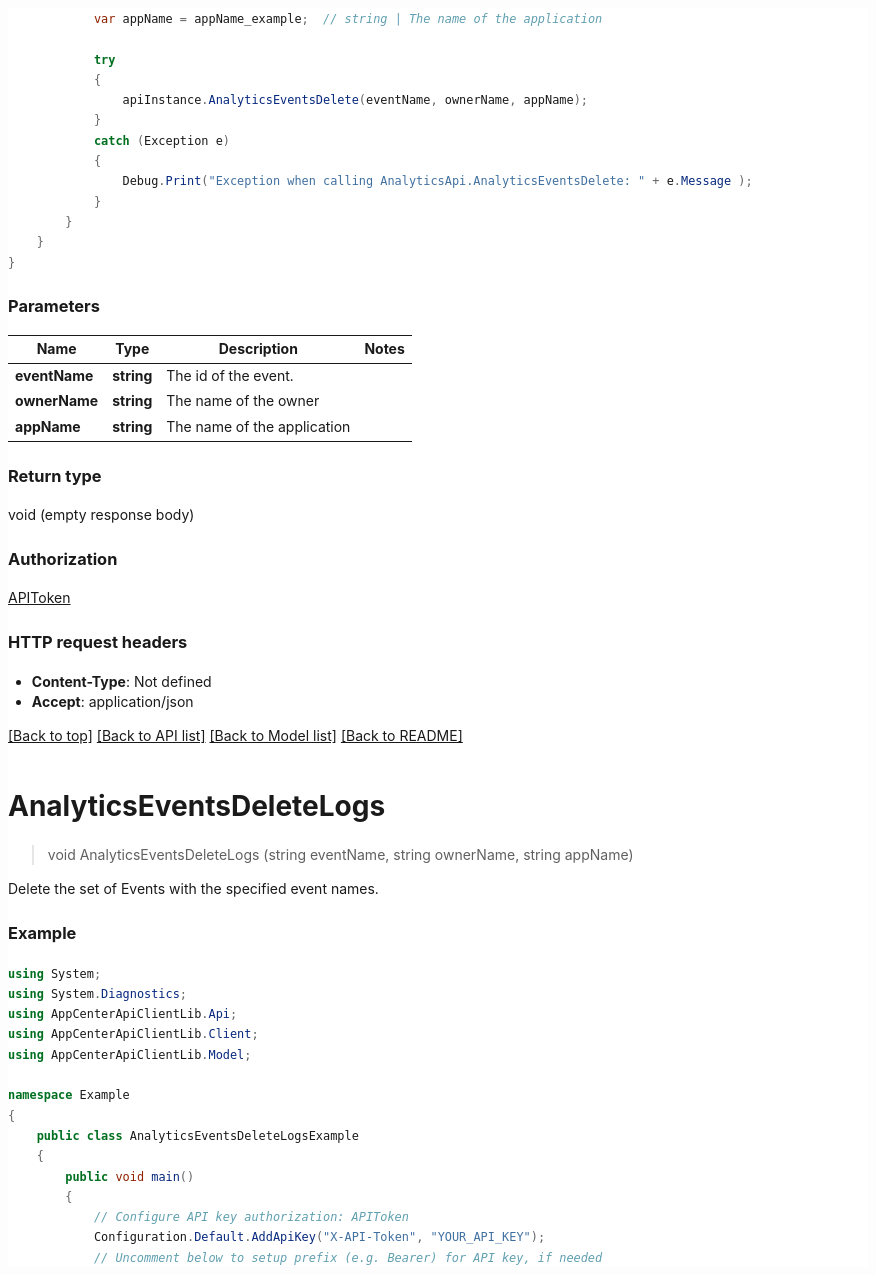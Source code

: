 ```csharp
            var appName = appName_example;  // string | The name of the application

            try
            {
                apiInstance.AnalyticsEventsDelete(eventName, ownerName, appName);
            }
            catch (Exception e)
            {
                Debug.Print("Exception when calling AnalyticsApi.AnalyticsEventsDelete: " + e.Message );
            }
        }
    }
}
```

### Parameters

Name | Type | Description  | Notes
------------- | ------------- | ------------- | -------------
 **eventName** | **string**| The id of the event. | 
 **ownerName** | **string**| The name of the owner | 
 **appName** | **string**| The name of the application | 

### Return type

void (empty response body)

### Authorization

[APIToken](../README.md#APIToken)

### HTTP request headers

 - **Content-Type**: Not defined
 - **Accept**: application/json

[[Back to top]](#) [[Back to API list]](../README.md#documentation-for-api-endpoints) [[Back to Model list]](../README.md#documentation-for-models) [[Back to README]](../README.md)
<a name="analyticseventsdeletelogs"></a>
# **AnalyticsEventsDeleteLogs**
> void AnalyticsEventsDeleteLogs (string eventName, string ownerName, string appName)



Delete the set of Events with the specified event names.

### Example
```csharp
using System;
using System.Diagnostics;
using AppCenterApiClientLib.Api;
using AppCenterApiClientLib.Client;
using AppCenterApiClientLib.Model;

namespace Example
{
    public class AnalyticsEventsDeleteLogsExample
    {
        public void main()
        {
            // Configure API key authorization: APIToken
            Configuration.Default.AddApiKey("X-API-Token", "YOUR_API_KEY");
            // Uncomment below to setup prefix (e.g. Bearer) for API key, if needed
```